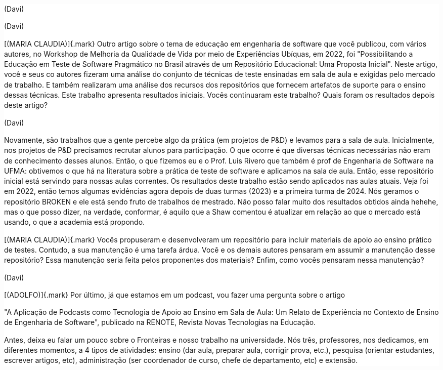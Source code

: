 (Davi)

(Davi)

[(MARIA CLAUDIA)]{.mark} Outro artigo sobre o tema de educação em
engenharia de software que você publicou, com vários autores, no
Workshop de Melhoria da Qualidade de Vida por meio de Experiências
Ubíquas, em 2022, foi "Possibilitando a Educação em Teste de Software
Pragmático no Brasil através de um Repositório Educacional: Uma Proposta
Inicial". Neste artigo, você e seus co autores fizeram uma análise do
conjunto de técnicas de teste ensinadas em sala de aula e exigidas pelo
mercado de trabalho. E também realizaram uma análise dos recursos dos
repositórios que fornecem artefatos de suporte para o ensino dessas
técnicas. Este trabalho apresenta resultados iniciais. Vocês continuaram
este trabalho? Quais foram os resultados depois deste artigo?

(Davi)

Novamente, são trabalhos que a gente percebe algo da prática (em
projetos de P&D) e levamos para a sala de aula. Inicialmente, nos
projetos de P&D precisamos recrutar alunos para participação. O que
ocorre é que diversas técnicas necessárias não eram de conhecimento
desses alunos. Então, o que fizemos eu e o Prof. Luis Rivero que também
é prof de Engenharia de Software na UFMA: obtivemos o que há na
literatura sobre a prática de teste de software e aplicamos na sala de
aula. Então, esse repositório inicial está servindo para nossas aulas
correntes. Os resultados deste trabalho estão sendo aplicados nas aulas
atuais. Veja foi em 2022, então temos algumas evidências agora depois de
duas turmas (2023) e a primeira turma de 2024. Nós geramos o repositório
BROKEN e ele está sendo fruto de trabalhos de mestrado. Não posso falar
muito dos resultados obtidos ainda hehehe, mas o que posso dizer, na
verdade, conformar, é aquilo que a Shaw comentou é atualizar em relação
ao que o mercado está usando, o que a academia está propondo.

[(MARIA CLAUDIA)]{.mark} Vocês propuseram e desenvolveram um repositório
para incluir materiais de apoio ao ensino prático de testes. Contudo, a
sua manutenção é uma tarefa árdua. Você e os demais autores pensaram em
assumir a manutenção desse repositório? Essa manutenção seria feita
pelos proponentes dos materiais? Enfim, como vocês pensaram nessa
manutenção?

(Davi)

[(ADOLFO)]{.mark} Por último, já que estamos em um podcast, vou fazer
uma pergunta sobre o artigo

"A Aplicação de Podcasts como Tecnologia de Apoio ao Ensino em Sala de
Aula: Um Relato de Experiência no Contexto de Ensino de Engenharia de
Software", publicado na RENOTE, Revista Novas Tecnologias na Educação.

Antes, deixa eu falar um pouco sobre o Fronteiras e nosso trabalho na
universidade. Nós três, professores, nos dedicamos, em diferentes
momentos, a 4 tipos de atividades: ensino (dar aula, preparar aula,
corrigir prova, etc.), pesquisa (orientar estudantes, escrever artigos,
etc), administração (ser coordenador de curso, chefe de departamento,
etc) e extensão.
